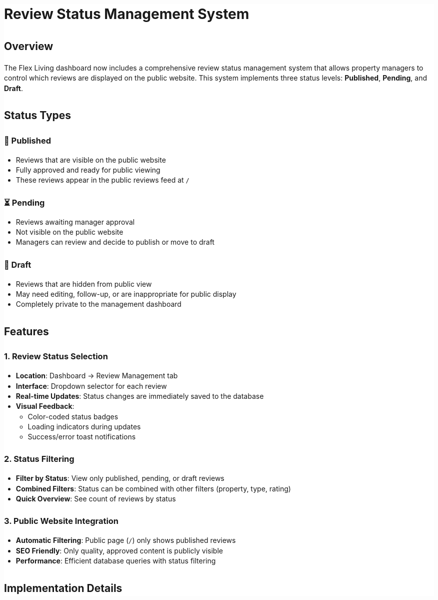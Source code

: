 # Review Status Management System

## Overview

The Flex Living dashboard now includes a comprehensive review status management system that allows property managers to control which reviews are displayed on the public website. This system implements three status levels: **Published**, **Pending**, and **Draft**.

## Status Types

### 📢 Published
- Reviews that are visible on the public website
- Fully approved and ready for public viewing
- These reviews appear in the public reviews feed at `/`

### ⏳ Pending
- Reviews awaiting manager approval
- Not visible on the public website
- Managers can review and decide to publish or move to draft

### 📝 Draft
- Reviews that are hidden from public view
- May need editing, follow-up, or are inappropriate for public display
- Completely private to the management dashboard

## Features

### 1. Review Status Selection
- **Location**: Dashboard → Review Management tab
- **Interface**: Dropdown selector for each review
- **Real-time Updates**: Status changes are immediately saved to the database
- **Visual Feedback**: 
  - Color-coded status badges
  - Loading indicators during updates
  - Success/error toast notifications

### 2. Status Filtering
- **Filter by Status**: View only published, pending, or draft reviews
- **Combined Filters**: Status can be combined with other filters (property, type, rating)
- **Quick Overview**: See count of reviews by status

### 3. Public Website Integration
- **Automatic Filtering**: Public page (`/`) only shows published reviews
- **SEO Friendly**: Only quality, approved content is publicly visible
- **Performance**: Efficient database queries with status filtering

## Implementation Details
